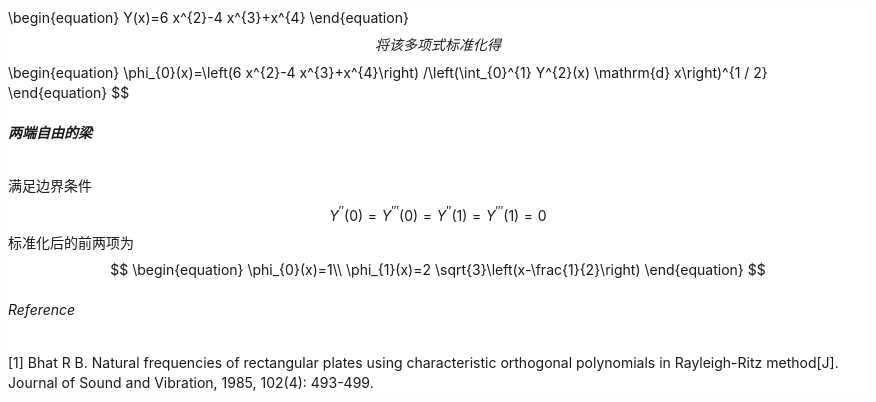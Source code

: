 \begin{equation}
Y(x)=6 x^{2}-4 x^{3}+x^{4}
\end{equation}
$$
将该多项式标准化得
$$
\begin{equation}
\phi_{0}(x)=\left(6 x^{2}-4 x^{3}+x^{4}\right) /\left(\int_{0}^{1} Y^{2}(x) \mathrm{d} x\right)^{1 / 2}
\end{equation}
$$

###### **两端自由的梁**

满足边界条件
$$
\begin{equation}
Y^{\prime \prime}(0)=Y^{\prime \prime \prime}(0)=Y^{\prime \prime}(1)=Y^{\prime \prime \prime}(1)=0
\end{equation}
$$
标准化后的前两项为
$$
\begin{equation}
\phi_{0}(x)=1\\
\phi_{1}(x)=2 \sqrt{3}\left(x-\frac{1}{2}\right)
\end{equation}
$$









###### Reference

[1] Bhat R B. Natural frequencies of rectangular plates using characteristic orthogonal polynomials in Rayleigh-Ritz method[J]. Journal of Sound and Vibration, 1985, 102(4): 493-499.

